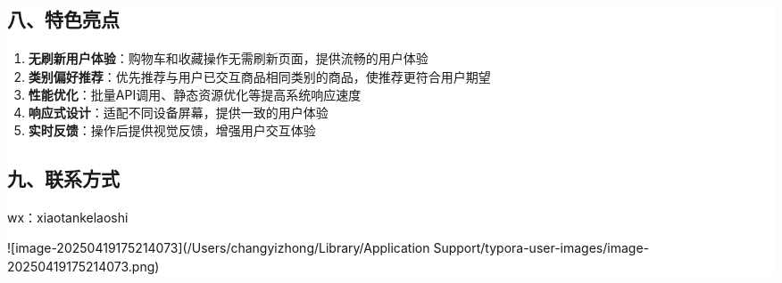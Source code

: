 ## 八、特色亮点

1. **无刷新用户体验**：购物车和收藏操作无需刷新页面，提供流畅的用户体验
2. **类别偏好推荐**：优先推荐与用户已交互商品相同类别的商品，使推荐更符合用户期望
3. **性能优化**：批量API调用、静态资源优化等提高系统响应速度
4. **响应式设计**：适配不同设备屏幕，提供一致的用户体验
5. **实时反馈**：操作后提供视觉反馈，增强用户交互体验



## 九、联系方式



wx：xiaotankelaoshi

![image-20250419175214073](/Users/changyizhong/Library/Application Support/typora-user-images/image-20250419175214073.png)



